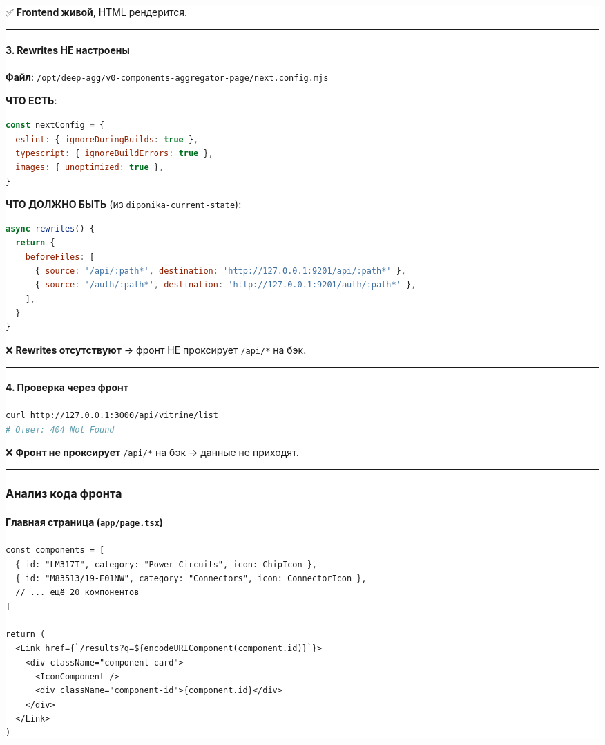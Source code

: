✅ **Frontend живой**, HTML рендерится.

---

#### 3. Rewrites НЕ настроены
**Файл**: `/opt/deep-agg/v0-components-aggregator-page/next.config.mjs`

**ЧТО ЕСТЬ**:
```javascript
const nextConfig = {
  eslint: { ignoreDuringBuilds: true },
  typescript: { ignoreBuildErrors: true },
  images: { unoptimized: true },
}
```

**ЧТО ДОЛЖНО БЫТЬ** (из `diponika-current-state`):
```javascript
async rewrites() {
  return {
    beforeFiles: [
      { source: '/api/:path*', destination: 'http://127.0.0.1:9201/api/:path*' },
      { source: '/auth/:path*', destination: 'http://127.0.0.1:9201/auth/:path*' },
    ],
  }
}
```

❌ **Rewrites отсутствуют** → фронт НЕ проксирует `/api/*` на бэк.

---

#### 4. Проверка через фронт
```bash
curl http://127.0.0.1:3000/api/vitrine/list
# Ответ: 404 Not Found
```

❌ **Фронт не проксирует** `/api/*` на бэк → данные не приходят.

---

### Анализ кода фронта

#### Главная страница (`app/page.tsx`)
```tsx
const components = [
  { id: "LM317T", category: "Power Circuits", icon: ChipIcon },
  { id: "M83513/19-E01NW", category: "Connectors", icon: ConnectorIcon },
  // ... ещё 20 компонентов
]

return (
  <Link href={`/results?q=${encodeURIComponent(component.id)}`}>
    <div className="component-card">
      <IconComponent />
      <div className="component-id">{component.id}</div>
    </div>
  </Link>
)
```
